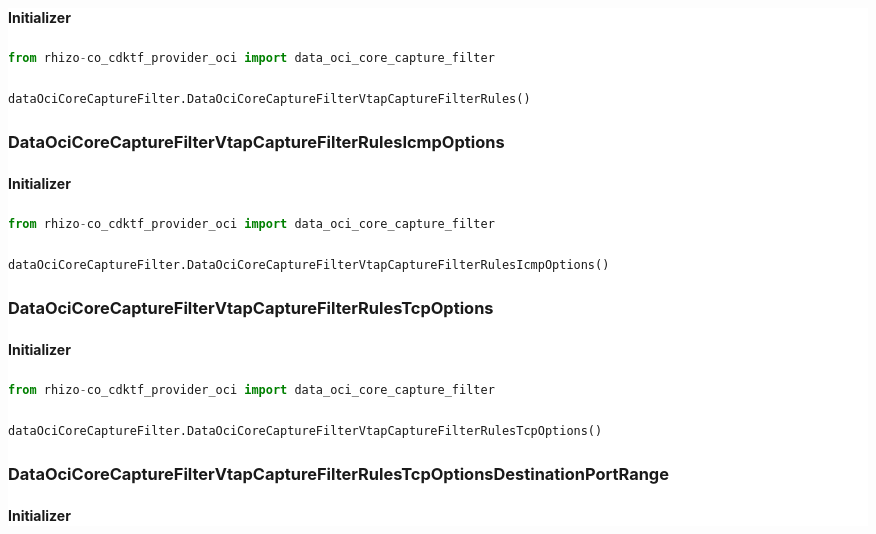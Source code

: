 #### Initializer <a name="Initializer" id="rhizo-co-terraform-provider-oci.dataOciCoreCaptureFilter.DataOciCoreCaptureFilterVtapCaptureFilterRules.Initializer"></a>

```python
from rhizo-co_cdktf_provider_oci import data_oci_core_capture_filter

dataOciCoreCaptureFilter.DataOciCoreCaptureFilterVtapCaptureFilterRules()
```


### DataOciCoreCaptureFilterVtapCaptureFilterRulesIcmpOptions <a name="DataOciCoreCaptureFilterVtapCaptureFilterRulesIcmpOptions" id="rhizo-co-terraform-provider-oci.dataOciCoreCaptureFilter.DataOciCoreCaptureFilterVtapCaptureFilterRulesIcmpOptions"></a>

#### Initializer <a name="Initializer" id="rhizo-co-terraform-provider-oci.dataOciCoreCaptureFilter.DataOciCoreCaptureFilterVtapCaptureFilterRulesIcmpOptions.Initializer"></a>

```python
from rhizo-co_cdktf_provider_oci import data_oci_core_capture_filter

dataOciCoreCaptureFilter.DataOciCoreCaptureFilterVtapCaptureFilterRulesIcmpOptions()
```


### DataOciCoreCaptureFilterVtapCaptureFilterRulesTcpOptions <a name="DataOciCoreCaptureFilterVtapCaptureFilterRulesTcpOptions" id="rhizo-co-terraform-provider-oci.dataOciCoreCaptureFilter.DataOciCoreCaptureFilterVtapCaptureFilterRulesTcpOptions"></a>

#### Initializer <a name="Initializer" id="rhizo-co-terraform-provider-oci.dataOciCoreCaptureFilter.DataOciCoreCaptureFilterVtapCaptureFilterRulesTcpOptions.Initializer"></a>

```python
from rhizo-co_cdktf_provider_oci import data_oci_core_capture_filter

dataOciCoreCaptureFilter.DataOciCoreCaptureFilterVtapCaptureFilterRulesTcpOptions()
```


### DataOciCoreCaptureFilterVtapCaptureFilterRulesTcpOptionsDestinationPortRange <a name="DataOciCoreCaptureFilterVtapCaptureFilterRulesTcpOptionsDestinationPortRange" id="rhizo-co-terraform-provider-oci.dataOciCoreCaptureFilter.DataOciCoreCaptureFilterVtapCaptureFilterRulesTcpOptionsDestinationPortRange"></a>

#### Initializer <a name="Initializer" id="rhizo-co-terraform-provider-oci.dataOciCoreCaptureFilter.DataOciCoreCaptureFilterVtapCaptureFilterRulesTcpOptionsDestinationPortRange.Initializer"></a>
